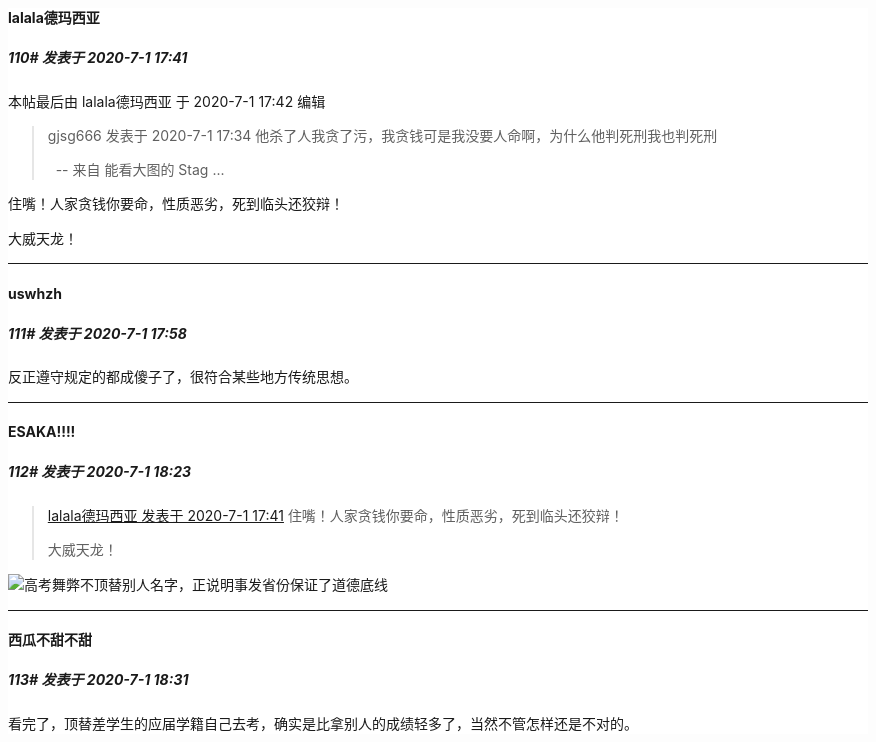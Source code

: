 ####  lalala德玛西亚  
##### 110#       发表于 2020-7-1 17:41



 本帖最后由 lalala德玛西亚 于 2020-7-1 17:42 编辑 
<blockquote>gjsg666 发表于 2020-7-1 17:34
他杀了人我贪了污，我贪钱可是我没要人命啊，为什么他判死刑我也判死刑


  -- 来自 能看大图的 Stag ...</blockquote>
住嘴！人家贪钱你要命，性质恶劣，死到临头还狡辩！

大威天龙！







-----

####  uswhzh  
##### 111#       发表于 2020-7-1 17:58




反正遵守规定的都成傻子了，很符合某些地方传统思想。







-----

####  ESAKA!!!!  
##### 112#       发表于 2020-7-1 18:23



<blockquote><a href="httphttps://bbs.saraba1st.com/2b/forum.php?mod=redirect&amp;goto=findpost&amp;pid=48025649&amp;ptid=1945050" target="_blank">lalala德玛西亚 发表于 2020-7-1 17:41</a>
住嘴！人家贪钱你要命，性质恶劣，死到临头还狡辩！

大威天龙！</blockquote>
<img src="https://static.saraba1st.com/image/smiley/face2017/053.png" referrerpolicy="no-referrer">高考舞弊不顶替别人名字，正说明事发省份保证了道德底线







-----

####  西瓜不甜不甜  
##### 113#       发表于 2020-7-1 18:31




看完了，顶替差学生的应届学籍自己去考，确实是比拿别人的成绩轻多了，当然不管怎样还是不对的。
